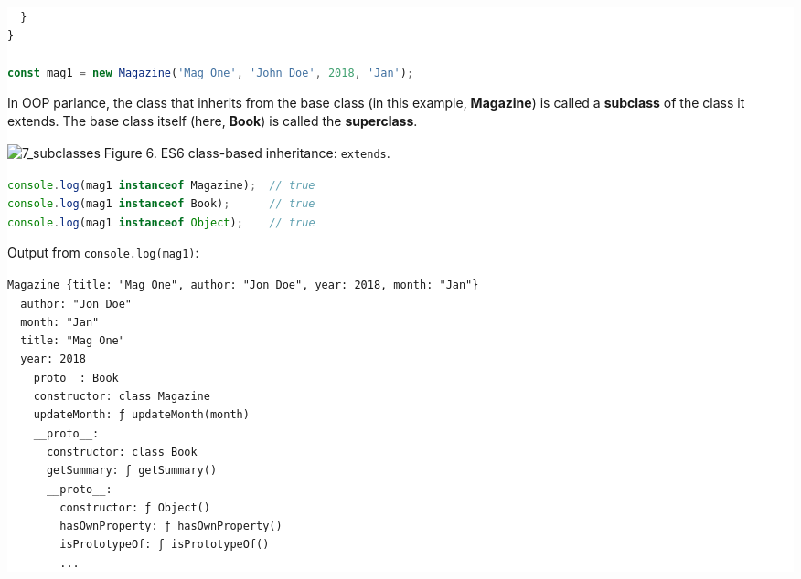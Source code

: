 ```js
  }
}

const mag1 = new Magazine('Mag One', 'John Doe', 2018, 'Jan');
```

In OOP parlance, the class that inherits from the base class (in this example, **Magazine**) is called a **subclass** of the class it extends. The base class itself (here, **Book**) is called the **superclass**.

![7_subclasses](./assets/7_subclasses.png)
Figure 6. ES6 class-based inheritance: `extends`.

```js
console.log(mag1 instanceof Magazine);  // true
console.log(mag1 instanceof Book);      // true
console.log(mag1 instanceof Object);    // true
```

Output from `console.log(mag1)`:

```
Magazine {title: "Mag One", author: "Jon Doe", year: 2018, month: "Jan"}
  author: "Jon Doe"
  month: "Jan"
  title: "Mag One"
  year: 2018
  __proto__: Book
    constructor: class Magazine
    updateMonth: ƒ updateMonth(month)
    __proto__:
      constructor: class Book
      getSummary: ƒ getSummary()
      __proto__:
        constructor: ƒ Object()
        hasOwnProperty: ƒ hasOwnProperty()
        isPrototypeOf: ƒ isPrototypeOf()
        ...
```
